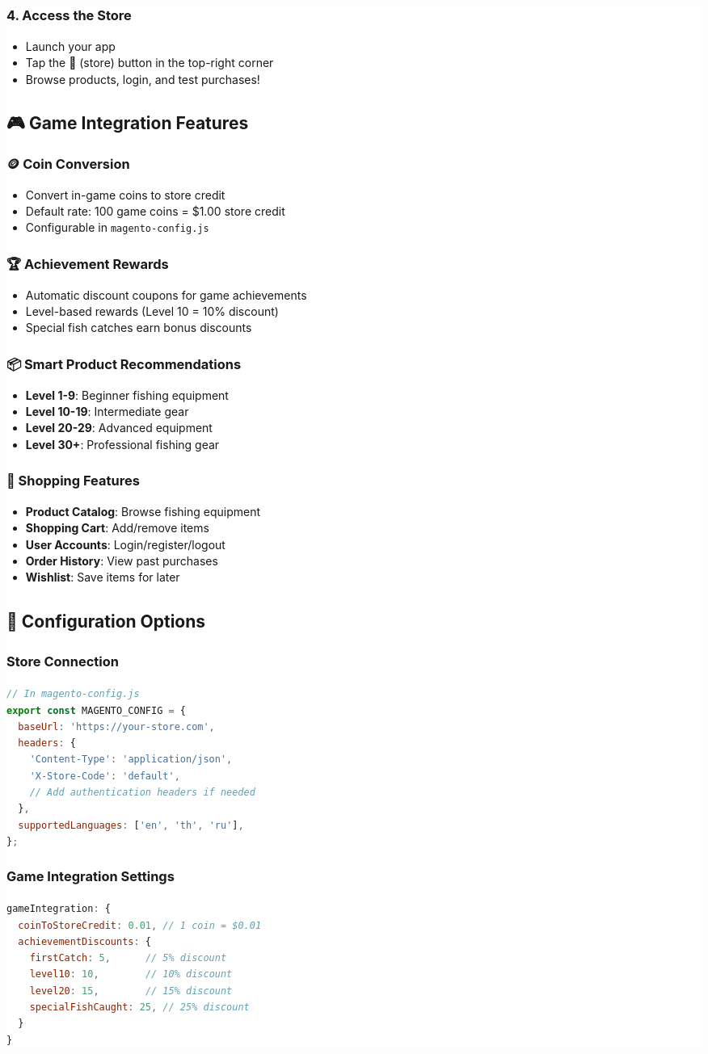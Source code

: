 ### 4. Access the Store
- Launch your app
- Tap the 🏪 (store) button in the top-right corner
- Browse products, login, and test purchases!

## 🎮 Game Integration Features

### 🪙 Coin Conversion
- Convert in-game coins to store credit
- Default rate: 100 game coins = $1.00 store credit
- Configurable in `magento-config.js`

### 🏆 Achievement Rewards
- Automatic discount coupons for game achievements
- Level-based rewards (Level 10 = 10% discount)
- Special fish catches earn bonus discounts

### 📦 Smart Product Recommendations
- **Level 1-9**: Beginner fishing equipment
- **Level 10-19**: Intermediate gear
- **Level 20-29**: Advanced equipment
- **Level 30+**: Professional fishing gear

### 🛒 Shopping Features
- **Product Catalog**: Browse fishing equipment
- **Shopping Cart**: Add/remove items
- **User Accounts**: Login/register/logout
- **Order History**: View past purchases
- **Wishlist**: Save items for later

## 🔧 Configuration Options

### Store Connection
```javascript
// In magento-config.js
export const MAGENTO_CONFIG = {
  baseUrl: 'https://your-store.com',
  headers: {
    'Content-Type': 'application/json',
    'X-Store-Code': 'default',
    // Add authentication headers if needed
  },
  supportedLanguages: ['en', 'th', 'ru'],
};
```

### Game Integration Settings
```javascript
gameIntegration: {
  coinToStoreCredit: 0.01, // 1 coin = $0.01
  achievementDiscounts: {
    firstCatch: 5,      // 5% discount
    level10: 10,        // 10% discount
    level20: 15,        // 15% discount
    specialFishCaught: 25, // 25% discount
  }
}
```
